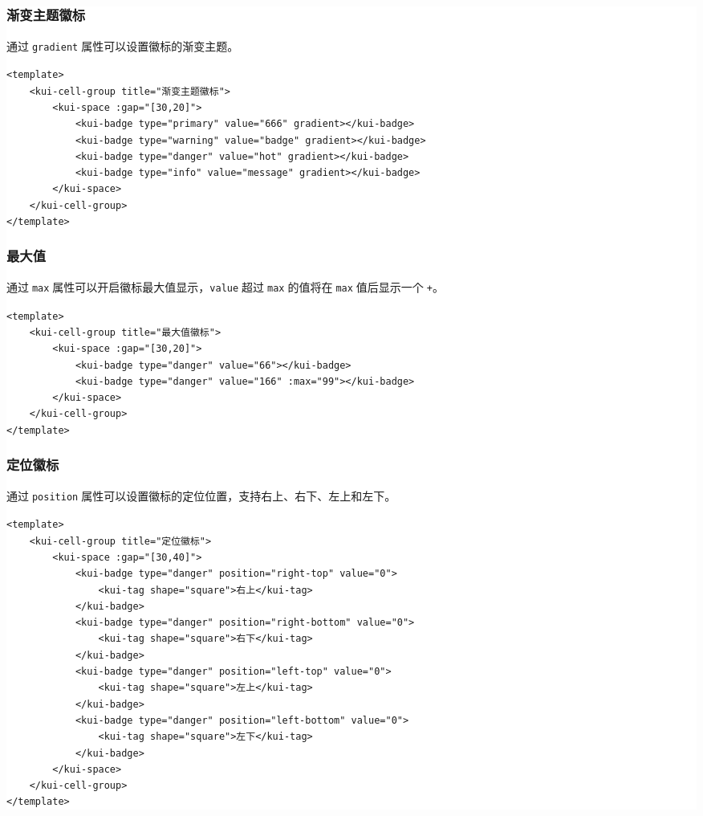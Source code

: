 ### 渐变主题徽标

通过 `gradient` 属性可以设置徽标的渐变主题。

```vue
<template>
    <kui-cell-group title="渐变主题徽标">
        <kui-space :gap="[30,20]">
            <kui-badge type="primary" value="666" gradient></kui-badge>
            <kui-badge type="warning" value="badge" gradient></kui-badge>
            <kui-badge type="danger" value="hot" gradient></kui-badge>
            <kui-badge type="info" value="message" gradient></kui-badge>
        </kui-space>
    </kui-cell-group>
</template>
```

### 最大值

通过 `max` 属性可以开启徽标最大值显示，`value` 超过 `max` 的值将在 `max` 值后显示一个 `+`。

```vue
<template>
    <kui-cell-group title="最大值徽标">
        <kui-space :gap="[30,20]">
            <kui-badge type="danger" value="66"></kui-badge>
            <kui-badge type="danger" value="166" :max="99"></kui-badge>
        </kui-space>
    </kui-cell-group>
</template>

```

### 定位徽标

通过 `position` 属性可以设置徽标的定位位置，支持右上、右下、左上和左下。

```vue
<template>
    <kui-cell-group title="定位徽标">
        <kui-space :gap="[30,40]">
            <kui-badge type="danger" position="right-top" value="0">
                <kui-tag shape="square">右上</kui-tag>
            </kui-badge>
            <kui-badge type="danger" position="right-bottom" value="0">
                <kui-tag shape="square">右下</kui-tag>
            </kui-badge>
            <kui-badge type="danger" position="left-top" value="0">
                <kui-tag shape="square">左上</kui-tag>
            </kui-badge>
            <kui-badge type="danger" position="left-bottom" value="0">
                <kui-tag shape="square">左下</kui-tag>
            </kui-badge>
        </kui-space>
    </kui-cell-group>
</template>
```
